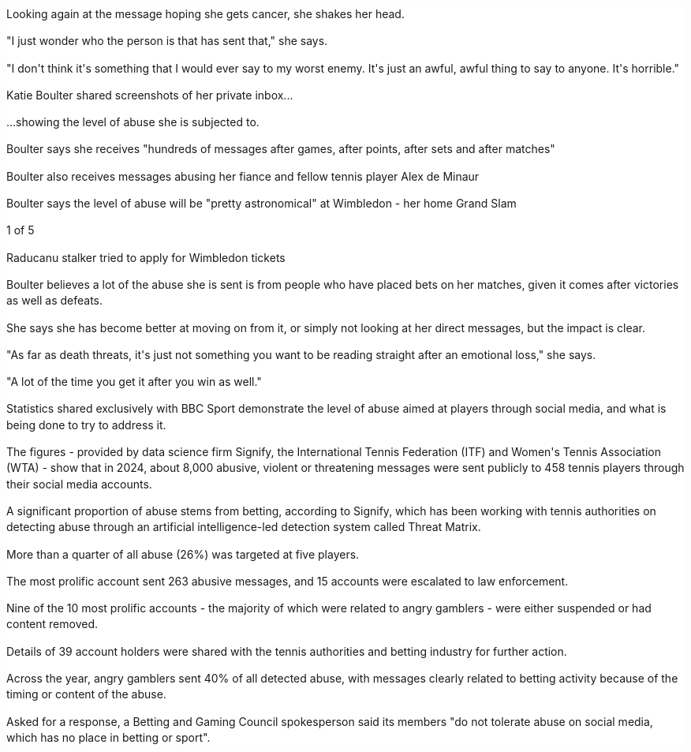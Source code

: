 Looking again at the message hoping she gets cancer, she shakes her head.

"I just wonder who the person is that has sent that," she says.

"I don't think it's something that I would ever say to my worst enemy. It's just an awful, awful thing to say to anyone. It's horrible."

Katie Boulter shared screenshots of her private inbox...

...showing the level of abuse she is subjected to.

Boulter says she receives "hundreds of messages after games, after points, after sets and after matches"

Boulter also receives messages abusing her fiance and fellow tennis player Alex de Minaur

Boulter says the level of abuse will be "pretty astronomical" at Wimbledon - her home Grand Slam

1 of 5

Raducanu stalker tried to apply for Wimbledon tickets

Boulter believes a lot of the abuse she is sent is from people who have placed bets on her matches, given it comes after victories as well as defeats.

She says she has become better at moving on from it, or simply not looking at her direct messages, but the impact is clear.

"As far as death threats, it's just not something you want to be reading straight after an emotional loss," she says. 

"A lot of the time you get it after you win as well."

Statistics shared exclusively with BBC Sport demonstrate the level of abuse aimed at players through social media, and what is being done to try to address it.

The figures - provided by data science firm Signify, the International Tennis Federation (ITF) and Women's Tennis Association (WTA) - show that in 2024, about 8,000 abusive, violent or threatening messages were sent publicly to 458 tennis players through their social media accounts.

A significant proportion of abuse stems from betting, according to Signify, which has been working with tennis authorities on detecting abuse through an artificial intelligence-led detection system called Threat Matrix.

More than a quarter of all abuse (26%) was targeted at five players.

The most prolific account sent 263 abusive messages, and 15 accounts were escalated to law enforcement.

Nine of the 10 most prolific accounts - the majority of which were related to angry gamblers - were either suspended or had content removed.

Details of 39 account holders were shared with the tennis authorities and betting industry for further action.

Across the year, angry gamblers sent 40% of all detected abuse, with messages clearly related to betting activity because of the timing or content of the abuse.

Asked for a response, a Betting and Gaming Council spokesperson said its members "do not tolerate abuse on social media, which has no place in betting or sport".
